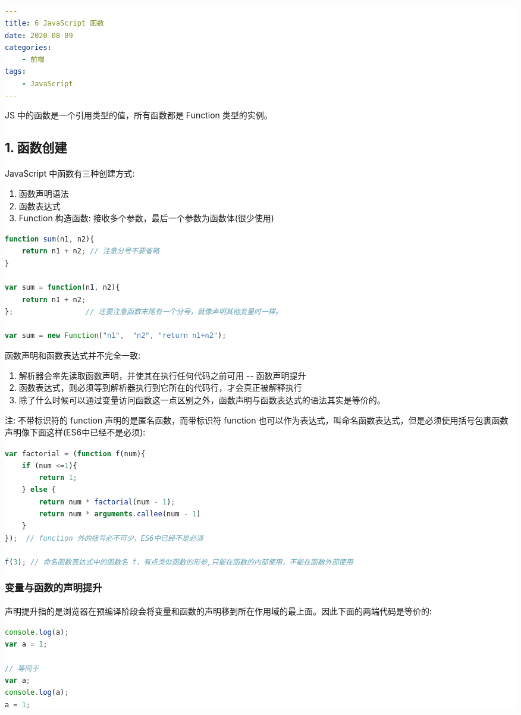 ```yaml
---
title: 6 JavaScript 函数
date: 2020-08-09
categories:
    - 前端
tags:
	- JavaScript
---
```

JS 中的函数是一个引用类型的值，所有函数都是 Function 类型的实例。


## 1. 函数创建
JavaScript 中函数有三种创建方式:
1. 函数声明语法
2. 函数表达式
3. Function 构造函数: 接收多个参数，最后一个参数为函数体(很少使用)

```js
function sum(n1, n2){
    return n1 + n2; // 注意分号不要省略
}

var sum = function(n1, n2){
    return n1 + n2; 
};                 // 还要注意函数末尾有一个分号，就像声明其他变量时一样。

var sum = new Function("n1",  "n2", "return n1+n2");
```

函数声明和函数表达式并不完全一致:
1. 解析器会率先读取函数声明，并使其在执行任何代码之前可用 -- 函数声明提升
2. 函数表达式，则必须等到解析器执行到它所在的代码行，才会真正被解释执行
3. 除了什么时候可以通过变量访问函数这一点区别之外，函数声明与函数表达式的语法其实是等价的。

注: 不带标识符的 function 声明的是匿名函数，而带标识符 function 也可以作为表达式，叫命名函数表达式，但是必须使用括号包裹函数声明像下面这样(ES6中已经不是必须):
```js
var factorial = (function f(num){
    if (num <=1){
        return 1;
    } else {
        return num * factorial(num - 1); 
        return num * arguments.callee(num - 1) 
    }
});  // function 外的括号必不可少，ES6中已经不是必须

f(3); // 命名函数表达式中的函数名 f，有点类似函数的形参,只能在函数的内部使用，不能在函数外部使用
```

### 变量与函数的声明提升
声明提升指的是浏览器在预编译阶段会将变量和函数的声明移到所在作用域的最上面。因此下面的两端代码是等价的:
```js
console.log(a);
var a = 1;

// 等同于
var a;
console.log(a);
a = 1;
```
